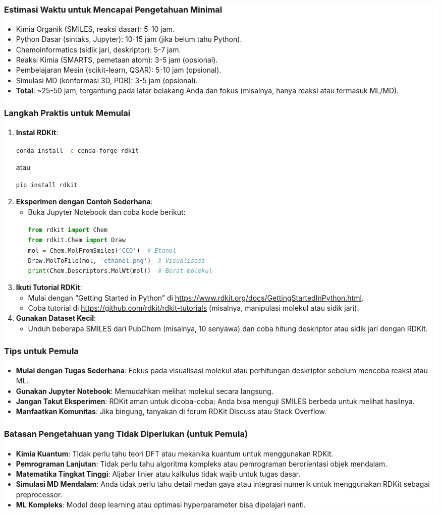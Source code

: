 ### **Estimasi Waktu untuk Mencapai Pengetahuan Minimal**
- Kimia Organik (SMILES, reaksi dasar): 5-10 jam.
- Python Dasar (sintaks, Jupyter): 10-15 jam (jika belum tahu Python).
- Chemoinformatics (sidik jari, deskriptor): 5-7 jam.
- Reaksi Kimia (SMARTS, pemetaan atom): 3-5 jam (opsional).
- Pembelajaran Mesin (scikit-learn, QSAR): 5-10 jam (opsional).
- Simulasi MD (konformasi 3D, PDB): 3-5 jam (opsional).
- **Total**: ~25-50 jam, tergantung pada latar belakang Anda dan fokus (misalnya, hanya reaksi atau termasuk ML/MD).

### **Langkah Praktis untuk Memulai**
1. **Instal RDKit**:
   ```bash
   conda install -c conda-forge rdkit
   ```
   atau
   ```bash
   pip install rdkit
   ```
2. **Eksperimen dengan Contoh Sederhana**:
   - Buka Jupyter Notebook dan coba kode berikut:
     ```python
     from rdkit import Chem
     from rdkit.Chem import Draw
     mol = Chem.MolFromSmiles('CCO')  # Etanol
     Draw.MolToFile(mol, 'ethanol.png')  # Visualisasi
     print(Chem.Descriptors.MolWt(mol))  # Berat molekul
     ```
3. **Ikuti Tutorial RDKit**:
   - Mulai dengan “Getting Started in Python” di https://www.rdkit.org/docs/GettingStartedInPython.html.
   - Coba tutorial di https://github.com/rdkit/rdkit-tutorials (misalnya, manipulasi molekul atau sidik jari).
4. **Gunakan Dataset Kecil**:
   - Unduh beberapa SMILES dari PubChem (misalnya, 10 senyawa) dan coba hitung deskriptor atau sidik jari dengan RDKit.

### **Tips untuk Pemula**
- **Mulai dengan Tugas Sederhana**: Fokus pada visualisasi molekul atau perhitungan deskriptor sebelum mencoba reaksi atau ML.
- **Gunakan Jupyter Notebook**: Memudahkan melihat molekul secara langsung.
- **Jangan Takut Eksperimen**: RDKit aman untuk dicoba-coba; Anda bisa menguji SMILES berbeda untuk melihat hasilnya.
- **Manfaatkan Komunitas**: Jika bingung, tanyakan di forum RDKit Discuss atau Stack Overflow.

### **Batasan Pengetahuan yang Tidak Diperlukan (untuk Pemula)**
- **Kimia Kuantum**: Tidak perlu tahu teori DFT atau mekanika kuantum untuk menggunakan RDKit.
- **Pemrograman Lanjutan**: Tidak perlu tahu algoritma kompleks atau pemrograman berorientasi objek mendalam.
- **Matematika Tingkat Tinggi**: Aljabar linier atau kalkulus tidak wajib untuk tugas dasar.
- **Simulasi MD Mendalam**: Anda tidak perlu tahu detail medan gaya atau integrasi numerik untuk menggunakan RDKit sebagai preprocessor.
- **ML Kompleks**: Model deep learning atau optimasi hyperparameter bisa dipelajari nanti.
